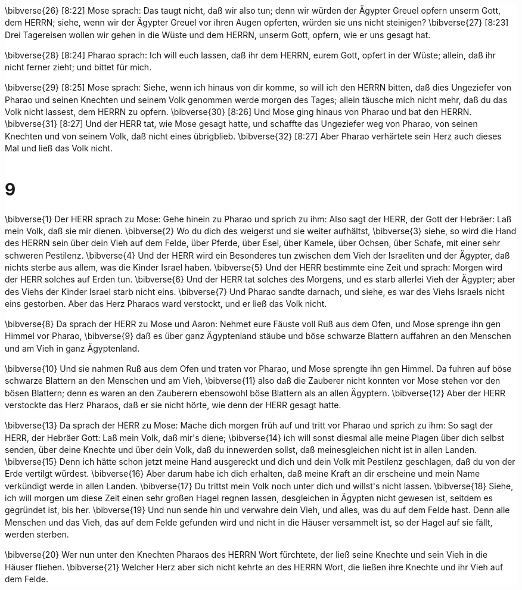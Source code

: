 \bibverse{26} [8:22] Mose sprach: Das taugt nicht, daß wir also tun; denn wir würden der Ägypter Greuel opfern unserm Gott, dem HERRN; siehe, wenn wir der Ägypter Greuel vor ihren Augen opferten, würden sie uns nicht steinigen? \bibverse{27} [8:23] Drei Tagereisen wollen wir gehen in die Wüste und dem HERRN, unserm Gott, opfern, wie er uns gesagt hat. 

\bibverse{28} [8:24] Pharao sprach: Ich will euch lassen, daß ihr dem HERRN, eurem Gott, opfert in der Wüste; allein, daß ihr nicht ferner zieht; und bittet für mich. 

\bibverse{29} [8:25] Mose sprach: Siehe, wenn ich hinaus von dir komme, so will ich den HERRN bitten, daß dies Ungeziefer von Pharao und seinen Knechten und seinem Volk genommen werde morgen des Tages; allein täusche mich nicht mehr, daß du das Volk nicht lassest, dem HERRN zu opfern. \bibverse{30} [8:26] Und Mose ging hinaus von Pharao und bat den HERRN. \bibverse{31} [8:27] Und der HERR tat, wie Mose gesagt hatte, und schaffte das Ungeziefer weg von Pharao, von seinen Knechten und von seinem Volk, daß nicht eines übrigblieb. \bibverse{32} [8:27] Aber Pharao verhärtete sein Herz auch dieses Mal und ließ das Volk nicht. 

# 9 
\bibverse{1} Der HERR sprach zu Mose: Gehe hinein zu Pharao und sprich zu ihm: Also sagt der HERR, der Gott der Hebräer: Laß mein Volk, daß sie mir dienen. \bibverse{2} Wo du dich des weigerst und sie weiter aufhältst, \bibverse{3} siehe, so wird die Hand des HERRN sein über dein Vieh auf dem Felde, über Pferde, über Esel, über Kamele, über Ochsen, über Schafe, mit einer sehr schweren Pestilenz. \bibverse{4} Und der HERR wird ein Besonderes tun zwischen dem Vieh der Israeliten und der Ägypter, daß nichts sterbe aus allem, was die Kinder Israel haben. \bibverse{5} Und der HERR bestimmte eine Zeit und sprach: Morgen wird der HERR solches auf Erden tun. \bibverse{6} Und der HERR tat solches des Morgens, und es starb allerlei Vieh der Ägypter; aber des Viehs der Kinder Israel starb nicht eins. \bibverse{7} Und Pharao sandte darnach, und siehe, es war des Viehs Israels nicht eins gestorben. Aber das Herz Pharaos ward verstockt, und er ließ das Volk nicht. 

\bibverse{8} Da sprach der HERR zu Mose und Aaron: Nehmet eure Fäuste voll Ruß aus dem Ofen, und Mose sprenge ihn gen Himmel vor Pharao, \bibverse{9} daß es über ganz Ägyptenland stäube und böse schwarze Blattern auffahren an den Menschen und am Vieh in ganz Ägyptenland. 

\bibverse{10} Und sie nahmen Ruß aus dem Ofen und traten vor Pharao, und Mose sprengte ihn gen Himmel. Da fuhren auf böse schwarze Blattern an den Menschen und am Vieh, \bibverse{11} also daß die Zauberer nicht konnten vor Mose stehen vor den bösen Blattern; denn es waren an den Zauberern ebensowohl böse Blattern als an allen Ägyptern. \bibverse{12} Aber der HERR verstockte das Herz Pharaos, daß er sie nicht hörte, wie denn der HERR gesagt hatte. 

\bibverse{13} Da sprach der HERR zu Mose: Mache dich morgen früh auf und tritt vor Pharao und sprich zu ihm: So sagt der HERR, der Hebräer Gott: Laß mein Volk, daß mir's diene; \bibverse{14} ich will sonst diesmal alle meine Plagen über dich selbst senden, über deine Knechte und über dein Volk, daß du innewerden sollst, daß meinesgleichen nicht ist in allen Landen. \bibverse{15} Denn ich hätte schon jetzt meine Hand ausgereckt und dich und dein Volk mit Pestilenz geschlagen, daß du von der Erde vertilgt würdest. \bibverse{16} Aber darum habe ich dich erhalten, daß meine Kraft an dir erscheine und mein Name verkündigt werde in allen Landen. \bibverse{17} Du trittst mein Volk noch unter dich und willst's nicht lassen. \bibverse{18} Siehe, ich will morgen um diese Zeit einen sehr großen Hagel regnen lassen, desgleichen in Ägypten nicht gewesen ist, seitdem es gegründet ist, bis her. \bibverse{19} Und nun sende hin und verwahre dein Vieh, und alles, was du auf dem Felde hast. Denn alle Menschen und das Vieh, das auf dem Felde gefunden wird und nicht in die Häuser versammelt ist, so der Hagel auf sie fällt, werden sterben. 

\bibverse{20} Wer nun unter den Knechten Pharaos des HERRN Wort fürchtete, der ließ seine Knechte und sein Vieh in die Häuser fliehen. \bibverse{21} Welcher Herz aber sich nicht kehrte an des HERRN Wort, die ließen ihre Knechte und ihr Vieh auf dem Felde. 
